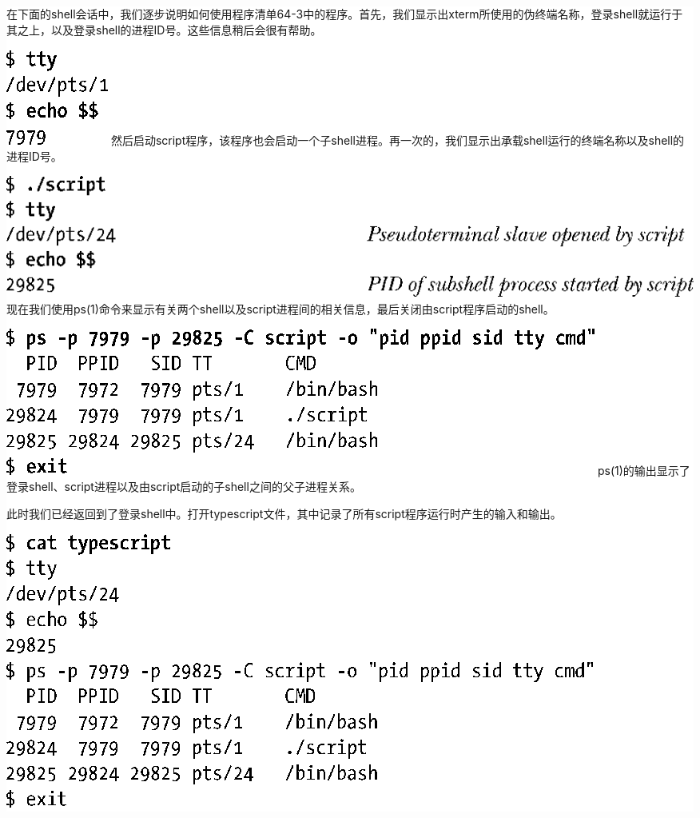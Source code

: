 在下面的shell会话中，我们逐步说明如何使用程序清单64-3中的程序。首先，我们显示出xterm所使用的伪终端名称，登录shell就运行于其之上，以及登录shell的进程ID号。这些信息稍后会很有帮助。



![1680.png](../images/1680.png)
然后启动script程序，该程序也会启动一个子shell进程。再一次的，我们显示出承载shell运行的终端名称以及shell的进程ID号。



![1681.png](../images/1681.png)
现在我们使用ps(1)命令来显示有关两个shell以及script进程间的相关信息，最后关闭由script程序启动的shell。



![1682.png](../images/1682.png)
ps(1)的输出显示了登录shell、script进程以及由script启动的子shell之间的父子进程关系。

此时我们已经返回到了登录shell中。打开typescript文件，其中记录了所有script程序运行时产生的输入和输出。



![1683.png](../images/1683.png)
